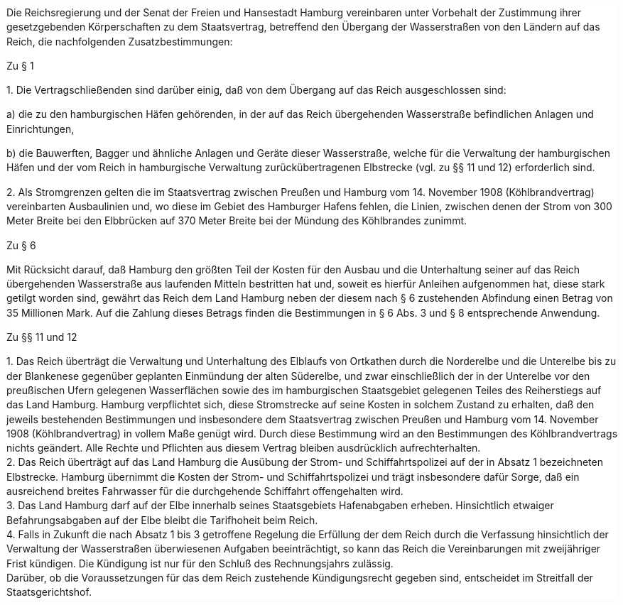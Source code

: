   
  
Die Reichsregierung und der Senat der Freien und Hansestadt Hamburg vereinbaren unter Vorbehalt der Zustimmung ihrer gesetzgebenden Körperschaften zu dem Staatsvertrag, betreffend den Übergang der Wasserstraßen von den Ländern auf das Reich, die nachfolgenden Zusatzbestimmungen:

  
  
  
Zu § 1

1\. Die Vertragschließenden sind darüber einig, daß von dem Übergang auf das Reich ausgeschlossen sind:

a) die zu den hamburgischen Häfen gehörenden, in der auf das Reich übergehenden Wasserstraße befindlichen Anlagen und Einrichtungen,

b) die Bauwerften, Bagger und ähnliche Anlagen und Geräte dieser Wasserstraße, welche für die Verwaltung der hamburgischen Häfen und der vom Reich in hamburgische Verwaltung zurückübertragenen Elbstrecke (vgl. zu §§ 11 und 12) erforderlich sind.

2\. Als Stromgrenzen gelten die im Staatsvertrag zwischen Preußen und Hamburg vom 14. November 1908 (Köhlbrandvertrag) vereinbarten Ausbaulinien und, wo diese im Gebiet des Hamburger Hafens fehlen, die Linien, zwischen denen der Strom von 300 Meter Breite bei den Elbbrücken auf 370 Meter Breite bei der Mündung des Köhlbrandes zunimmt.

  
  
  
Zu § 6

Mit Rücksicht darauf, daß Hamburg den größten Teil der Kosten für den Ausbau und die Unterhaltung seiner auf das Reich übergehenden Wasserstraße aus laufenden Mitteln bestritten hat und, soweit es hierfür Anleihen aufgenommen hat, diese stark getilgt worden sind, gewährt das Reich dem Land Hamburg neben der diesem nach § 6 zustehenden Abfindung einen Betrag von 35 Millionen Mark. Auf die Zahlung dieses Betrags finden die Bestimmungen in § 6 Abs. 3 und § 8 entsprechende Anwendung.

  
  
  
Zu §§ 11 und 12

1\. Das Reich überträgt die Verwaltung und Unterhaltung des Elblaufs von Ortkathen durch die Norderelbe und die Unterelbe bis zu der Blankenese gegenüber geplanten Einmündung der alten Süderelbe, und zwar einschließlich der in der Unterelbe vor den preußischen Ufern gelegenen Wasserflächen sowie des im hamburgischen Staatsgebiet gelegenen Teiles des Reiherstiegs auf das Land Hamburg. Hamburg verpflichtet sich, diese Stromstrecke auf seine Kosten in solchem Zustand zu erhalten, daß den jeweils bestehenden Bestimmungen und insbesondere dem Staatsvertrag zwischen Preußen und Hamburg vom 14. November 1908 (Köhlbrandvertrag) in vollem Maße genügt wird. Durch diese Bestimmung wird an den Bestimmungen des Köhlbrandvertrags nichts geändert. Alle Rechte und Pflichten aus diesem Vertrag bleiben ausdrücklich aufrechterhalten.  
2. Das Reich überträgt auf das Land Hamburg die Ausübung der Strom- und Schiffahrtspolizei auf der in Absatz 1 bezeichneten Elbstrecke. Hamburg übernimmt die Kosten der Strom- und Schiffahrtspolizei und trägt insbesondere dafür Sorge, daß ein ausreichend breites Fahrwasser für die durchgehende Schiffahrt offengehalten wird.  
3. Das Land Hamburg darf auf der Elbe innerhalb seines Staatsgebiets Hafenabgaben erheben. Hinsichtlich etwaiger Befahrungsabgaben auf der Elbe bleibt die Tarifhoheit beim Reich.  
4. Falls in Zukunft die nach Absatz 1 bis 3 getroffene Regelung die Erfüllung der dem Reich durch die Verfassung hinsichtlich der Verwaltung der Wasserstraßen überwiesenen Aufgaben beeinträchtigt, so kann das Reich die Vereinbarungen mit zweijähriger Frist kündigen. Die Kündigung ist nur für den Schluß des Rechnungsjahrs zulässig.  
Darüber, ob die Voraussetzungen für das dem Reich zustehende Kündigungsrecht gegeben sind, entscheidet im Streitfall der Staatsgerichtshof.
